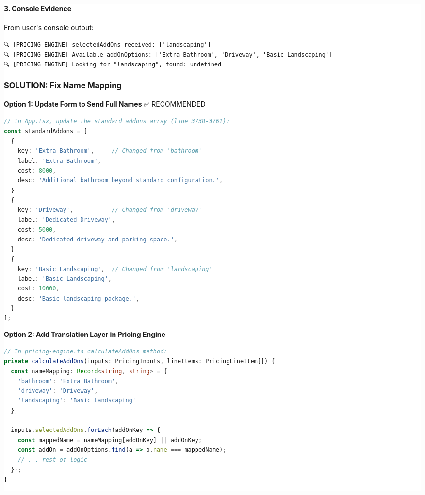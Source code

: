 #### **3. Console Evidence**
From user's console output:
```
🔍 [PRICING ENGINE] selectedAddOns received: ['landscaping']
🔍 [PRICING ENGINE] Available addOnOptions: ['Extra Bathroom', 'Driveway', 'Basic Landscaping']
🔍 [PRICING ENGINE] Looking for "landscaping", found: undefined
```

### **SOLUTION: Fix Name Mapping**

**Option 1: Update Form to Send Full Names** ✅ RECOMMENDED
```typescript
// In App.tsx, update the standard addons array (line 3738-3761):
const standardAddons = [
  {
    key: 'Extra Bathroom',     // Changed from 'bathroom'
    label: 'Extra Bathroom',
    cost: 8000,
    desc: 'Additional bathroom beyond standard configuration.',
  },
  {
    key: 'Driveway',           // Changed from 'driveway'
    label: 'Dedicated Driveway',
    cost: 5000,
    desc: 'Dedicated driveway and parking space.',
  },
  {
    key: 'Basic Landscaping',  // Changed from 'landscaping'
    label: 'Basic Landscaping',
    cost: 10000,
    desc: 'Basic landscaping package.',
  },
];
```

**Option 2: Add Translation Layer in Pricing Engine**
```typescript
// In pricing-engine.ts calculateAddOns method:
private calculateAddOns(inputs: PricingInputs, lineItems: PricingLineItem[]) {
  const nameMapping: Record<string, string> = {
    'bathroom': 'Extra Bathroom',
    'driveway': 'Driveway',
    'landscaping': 'Basic Landscaping'
  };
  
  inputs.selectedAddOns.forEach(addOnKey => {
    const mappedName = nameMapping[addOnKey] || addOnKey;
    const addOn = addOnOptions.find(a => a.name === mappedName);
    // ... rest of logic
  });
}
```

---